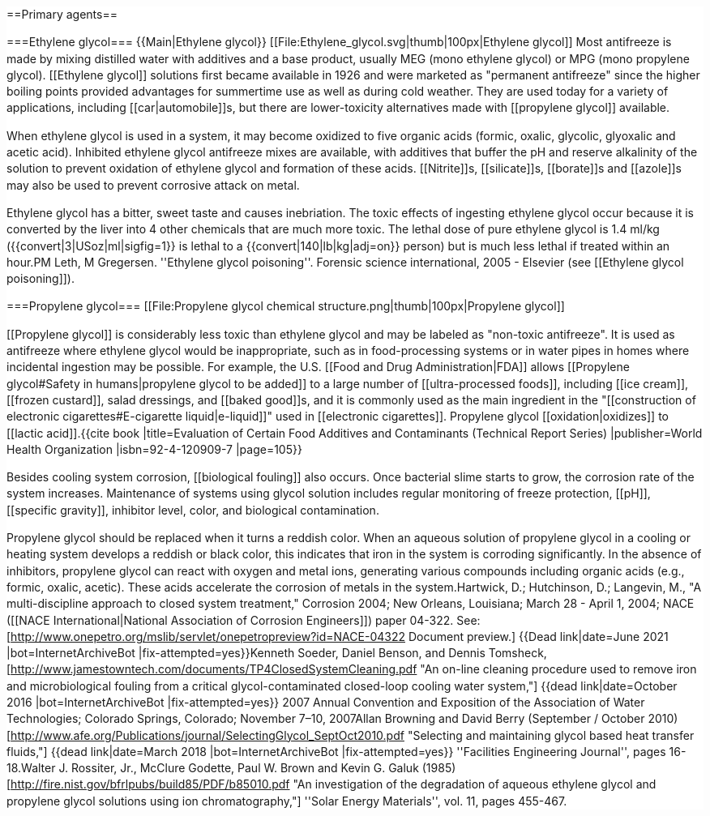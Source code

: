 ==Primary agents==

===Ethylene glycol===
{{Main|Ethylene glycol}}
[[File:Ethylene_glycol.svg|thumb|100px|Ethylene glycol]]
Most antifreeze is made by mixing distilled water with additives and a base product, usually MEG (mono ethylene glycol) or MPG (mono propylene glycol). [[Ethylene glycol]] solutions first became available in 1926 and were marketed as "permanent antifreeze" since the higher boiling points provided advantages for summertime use as well as during cold weather. They are used today for a variety of applications, including [[car|automobile]]s, but there are lower-toxicity alternatives made with [[propylene glycol]] available.

When ethylene glycol is used in a system, it may become oxidized to five organic acids (formic, oxalic, glycolic, glyoxalic and acetic acid). Inhibited ethylene glycol antifreeze mixes are available, with additives that buffer the pH and reserve alkalinity of the solution to prevent oxidation of ethylene glycol and formation of these acids. [[Nitrite]]s, [[silicate]]s, [[borate]]s and [[azole]]s may also be used to prevent corrosive attack on metal.

Ethylene glycol has a bitter, sweet taste and causes inebriation. The toxic effects of ingesting ethylene glycol occur because it is converted by the liver into 4 other chemicals that are much more toxic. The lethal dose of pure ethylene glycol is 1.4 ml/kg ({{convert|3|USoz|ml|sigfig=1}} is lethal to a {{convert|140|lb|kg|adj=on}} person) but is much less lethal if treated within an hour.<ref>PM Leth, M Gregersen. ''Ethylene glycol poisoning''. Forensic science international, 2005 - Elsevier</ref> (see [[Ethylene glycol poisoning]]).

===Propylene glycol===
[[File:Propylene glycol chemical structure.png|thumb|100px|Propylene glycol]]

[[Propylene glycol]] is considerably less toxic than ethylene glycol and may be labeled as "non-toxic antifreeze". It is used as antifreeze where ethylene glycol would be inappropriate, such as in food-processing systems or in water pipes in homes where incidental ingestion may be possible. For example, the U.S. [[Food and Drug Administration|FDA]] allows [[Propylene glycol#Safety in humans|propylene glycol to be added]] to a large number of [[ultra-processed foods]], including [[ice cream]], [[frozen custard]], salad dressings, and [[baked good]]s, and it is commonly used as the main ingredient in the "[[construction of electronic cigarettes#E-cigarette liquid|e-liquid]]" used in [[electronic cigarettes]].
Propylene glycol [[oxidation|oxidizes]] to [[lactic acid]].<ref>{{cite book |title=Evaluation of Certain Food Additives and Contaminants (Technical Report Series) |publisher=World Health Organization |isbn=92-4-120909-7 |page=105}}</ref>

Besides cooling system corrosion, [[biological fouling]] also occurs. Once bacterial slime starts to grow, the corrosion rate of the system increases. Maintenance of systems using glycol solution includes regular monitoring of freeze protection, [[pH]], [[specific gravity]], inhibitor level, color, and biological contamination.

Propylene glycol should be replaced when it turns a reddish color.  When an aqueous solution of propylene glycol in a cooling or heating system develops a reddish or black color, this indicates that iron in the system is corroding significantly. In the absence of inhibitors, propylene glycol can react with oxygen and metal ions, generating various compounds including organic acids (e.g., formic, oxalic, acetic). These acids accelerate the corrosion of metals in the system.<ref>Hartwick, D.; Hutchinson, D.; Langevin, M., "A multi-discipline approach to closed system treatment," Corrosion 2004; New Orleans, Louisiana; March 28 - April 1, 2004; NACE ([[NACE International|National Association of Corrosion Engineers]]) paper 04-322. See: [http://www.onepetro.org/mslib/servlet/onepetropreview?id=NACE-04322 Document preview.] {{Dead link|date=June 2021 |bot=InternetArchiveBot |fix-attempted=yes}}</ref><ref>Kenneth Soeder, Daniel Benson, and Dennis Tomsheck, [http://www.jamestowntech.com/documents/TP4ClosedSystemCleaning.pdf "An on-line cleaning procedure used to remove iron and microbiological fouling from a critical glycol-contaminated closed-loop cooling water system,"] {{dead link|date=October 2016 |bot=InternetArchiveBot |fix-attempted=yes}} 2007 Annual Convention and Exposition of the Association of Water Technologies; Colorado Springs, Colorado; November 7–10, 2007</ref><ref>Allan Browning and David Berry (September / October 2010) [http://www.afe.org/Publications/journal/SelectingGlycol_SeptOct2010.pdf "Selecting and maintaining glycol based heat transfer fluids,"] {{dead link|date=March 2018 |bot=InternetArchiveBot |fix-attempted=yes}} ''Facilities Engineering Journal'', pages 16-18.</ref><ref>Walter J. Rossiter, Jr., McClure Godette, Paul W. Brown and Kevin G. Galuk (1985) [http://fire.nist.gov/bfrlpubs/build85/PDF/b85010.pdf "An investigation of the degradation of aqueous ethylene glycol and propylene glycol solutions using ion chromatography,"] ''Solar Energy Materials'', vol. 11, pages 455-467.</ref>
